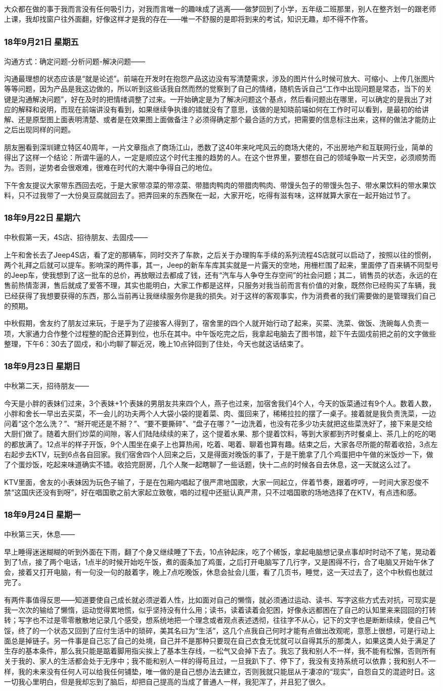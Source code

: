 大众都在做的事于我而言没有任何吸引力，对我而言唯一的趣味成了逃离——做梦回到了小学，五年级二班那里，别人在整齐划一的跟老师上课，我却找窗户往外面翻，好像这样才是我的存在——唯一不舒服的是即将到来的考试，知识无趣，却不得不作答。



### 18年9月21日 星期五

沟通方式：确定问题-分析问题-解决问题——

沟通最理想的状态应该是“就是论述”。前端在开发时在抱怨产品这边没有写清楚需求，涉及的图片什么时候可放大、可缩小、上传几张图片等等问题，因为产品是我这边做的，所以听到这些话我自然而然的觉察到了自己的情绪，随机告诉自己“工作中出现问题是常态，当下的关键是沟通解决问题”，好在及时的把情绪调整了过来。一开始确定是为了解决问题这个基点，然后看问题出在哪里，可以确定的是我出了对应的解释和说明，而现在前端讲没有看到，如果继续争执谁的错就没有了意思，该做的是知晓前端如何在工作时可以看到，是最初的给讲解、还是原型图上面表明清楚、或者是在效果图上面做备注？必须得确定那个最合适的方式，把需要的信息标注出来，这样的做法才能防止之后出现同样的问题。 

朋友圈看到深圳建立特区40周年，一片文章指点了商场江山，悉数了这40年来叱咤风云的商场大佬的，不出房地产和互联网行业，简单的得出了这样一个结论：所谓牛逼的人，一定是顺应这个时代主推的趋势的人。在这个世界里，要想在自己的领域争取一片天空，必须顺势而为。否则，逆势者会很艰难，很难在时代的大潮中争得自己的地位。

下午舍友提议大家带东西回去吃，于是大家带凉菜的带凉菜、带腊肉鸭肉的带腊肉鸭肉、带馒头包子的带馒头包子、带水果饮料的带水果饮料，只不过我带了一大份臭豆腐就回去了。把弄回来的东西聚在一起，大家开吃，吃得有滋有味，这样就算大家在一起开始过节了。



### 18年9月22日 星期六

中秋假第一天，4S店、招待朋友、去固戍——

上午和舍长去了Jeep4S店，看了定的那辆车，同时交齐了车款，之后关于办理购车手续的系列流程4S店就可以启动了，按照以往的惯例，两个礼拜之后就可以提车。影响深的两件事，其一，Jeep的新车车库其实就是一片露天的空地，用栅栏围了起来，里面停了百来辆不同型号的Jeep车，使我想到了这一批车的总价，再放眼过去都成了钱，还有“汽车与人争夺生存空间”的社会问题；其二，销售员的状态，永远的在售前热情澎湃，售后就成了爱答不理，其实也能明白，大家工作都是这样，只服务对我当前而言有价值的对象，既然你已经购买了车辆，我已经获得了我想要获得的东西，那么当前再让我继续服务你是我的损失。对于这样的客观事实，作为消费者的我们需要做的是管理我们自己的预期。

中秋假期，舍友约了朋友过来玩，于是乎为了迎接客人得到了，宿舍里的四个人就开始行动了起来，买菜、洗菜、做饭、洗碗每人负责一项，大家通力合作整个过程整的配合还算到位，也乐在其中。中午饭吃完之后，我拿起电脑去了图书馆，趁下午去固戍前把之前的文字做些整理，下午6：30去了固戍，和小均聊了聊近况，晚上10点钟回到了住处，今天也就这话结束了。



### 18年9月23日 星期日

中秋第二天，招待朋友——

今天是小胖的表妹们过来，3个表妹+1个表妹的男朋友共来四个人，燕子也过来，加宿舍我们4个人，今天的饭菜通过有9个人。数着人数，小胖和舍长一早出去买菜，不一会儿的功夫两个人大袋小袋的提着菜、肉、蛋回来了，稀稀拉拉的摆了一桌子。接着就是我负责洗菜，一边问着“这个怎么洗？”、“掰开呢还是不掰？”、“要不要撕碎”、“盘子在哪？”一边洗着，也没有花多少功夫就把这些菜洗好了，接下来是交给大厨们做了。随着大厨们炒菜的间隙，客人们陆陆续续的来了，这个提着水果、那个提着饮料，等到大家都到齐时餐桌上、茶几上的吃的喝的都放满了。12点半的样子开饭，9个人围坐在桌子上也算热闹，吃着、喝着、聊着也算有趣。结束之后，大家各尽所能的帮着收拾，3点左右起步去KTV，玩到6点各自回家。我们宿舍四个人回来之后，又是得面对晚饭的事了，于是干脆拿了几个鸡蛋把中午做的米饭炒一下，做了个蛋炒饭，吃起来味道确实不错。收拾完厨房，几个人聚一起瞎聊了一些话题，快十二点的时候各自去休息，这一天就这么过了。

KTV里面，舍友的小表妹因为玩色子输了，于是在包厢内唱起了很严肃地国歌，大家一同起立，伴着节奏，跟着哼哼，一时间大家忍俊不禁“这国庆还没有到呀”，好在唱国歌之前大家起立致敬，唱的过程中还挺认真严肃，只不过唱国歌的场地选择了在KTV，有点违和感。



### 18年9月24日 星期一

中秋第三天，休息——

早上睡得迷迷糊糊的听到外面在下雨，翻了个身又继续睡了下去，10点钟起床，吃了个稀饭，拿起电脑想记录点事却时时动不了笔，晃动着到了1点，接了两个电话，1点半的时候开始吃午饭，煮的面条加了鸡蛋，之后打开电脑写了几行字，又是困得不行，合了电脑又开始午休了会，接着又打开电脑，有一句没一句的敲着字，晚上7点吃晚饭，休息会扯会儿蛋，看了几页书，睡觉，这一天过去了，这个中秋假也就过完了。

有两件事值得反思——知道要使自己成长就必须逆着人性，比如面对自己的懒惰，就必须通过运动、读书、写字这些方式去对抗，可现实是我一次次的输给了懒惰，运动觉得累地慌，似乎坚持没有什么用；读书，读着读着会犯困，好像永远都困在了自己的认知里来来回回的打转转；写字也不过是零零散散地记录几个感受，想系统地把一个理念或者观点表述透彻，往往字不从心，记下的文字也是断断续续，使自己气馁，终了的一个状态又回到了应付生活中的琐碎，美其名曰为“生活”，这几个点我自己何时才能有点做出改观呢，意愿上很想，可是行动上面总是掉链子。另一件事是自己忘了自己的处境，自己并不是那种只要现在自己衣食无忧就可以自得其乐的那类人，如果这类人处于满足了生存的基本条件，那么我只能是踮着脚用指尖挨上了基本生存线，一松气又会掉下去了。我忘了我和别人不一样，我不能有松懈，否则所有关于我的、家人的生活都会处于无序中；我不能和别人一样的得苟且过，一旦我趴下了、停下了，我没有支持系统可以依靠；我和别人不一样，我的未来没有任何人可以给我任何铺垫，唯一做的是自己想办法去建立，否则我就只能屈从于凄凉的“现实”，自怨自艾的混迹时日。这一切我心里明白，但是我却忘到了脑后，却把自己提高的当成了普通人一样，我犯浑了，并且犯了很久。
